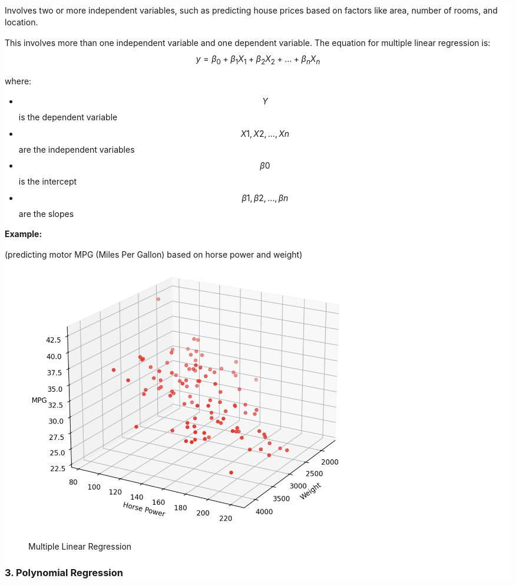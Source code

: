 Involves two or more independent variables, such as predicting house prices based on factors like area, number of rooms, and location.

This involves more than one independent variable and one dependent variable. The equation for multiple linear regression is:  $$y = \beta_0 + \beta_1 X_1 + \beta_2 X_2 + \dots + \beta_n X_n$$

where:

* $$Y$$ is the dependent variable
* $$X1, X2, …, Xn$$ are the independent variables
* $$β0$$ is the intercept
* $$β1, β2, …, βn$$ are the slopes

**Example:**

(predicting motor MPG (Miles Per Gallon) based on horse power and weight)

<div align="left"><figure><img src="../../../../../.gitbook/assets/image (123).png" alt="" width="563"><figcaption><p>Multiple Linear Regression</p></figcaption></figure></div>

### **3. Polynomial Regression**
